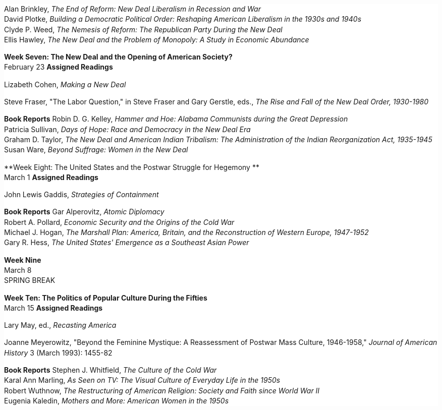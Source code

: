 Alan Brinkley, _The End of Reform: New Deal Liberalism in Recession and War_  
David Plotke, _Building a Democratic Political Order: Reshaping American
Liberalism in the 1930s and 1940s_  
Clyde P. Weed, _The Nemesis of Reform: The Republican Party During the New
Deal_  
Ellis Hawley, _The New Deal and the Problem of Monopoly: A Study in Economic
Abundance_  


**Week Seven: The New Deal and the Opening of American Society?**  
February 23 **Assigned Readings**

Lizabeth Cohen, _Making a New Deal_

Steve Fraser, "The Labor Question," in Steve Fraser and Gary Gerstle, eds.,
_The Rise and Fall of the New Deal Order, 1930-1980_

**Book Reports** Robin D. G. Kelley, _Hammer and Hoe: Alabama Communists
during the Great Depression_  
Patricia Sullivan, _Days of Hope: Race and Democracy in the New Deal Era_  
Graham D. Taylor, _The New Deal and American Indian Tribalism: The
Administration of the Indian Reorganization Act, 1935-1945_  
Susan Ware, _Beyond Suffrage: Women in the New Deal_  


**Week Eight: The United States and the Postwar Struggle for Hegemony  **  
March 1 **Assigned Readings**

John Lewis Gaddis, _Strategies of Containment_

**Book Reports** Gar Alperovitz, _Atomic Diplomacy_  
Robert A. Pollard, _Economic Security and the Origins of the Cold War_  
Michael J. Hogan, _The Marshall Plan: America, Britain, and the Reconstruction
of Western Europe, 1947-1952_  
Gary R. Hess, _The United States' Emergence as a Southeast Asian Power_  


**Week Nine**  
March 8  
SPRING BREAK  


**Week Ten: The Politics of Popular Culture During the Fifties**  
March 15 **Assigned Readings**

Lary May, ed., _Recasting America_

Joanne Meyerowitz, "Beyond the Feminine Mystique: A Reassessment of Postwar
Mass Culture, 1946-1958," _Journal of American History_ 3 (March 1993):
1455-82

**Book Reports** Stephen J. Whitfield, _The Culture of the Cold War_  
Karal Ann Marling, _As Seen on TV: The Visual Culture of Everyday Life in the
1950s_  
Robert Wuthnow, _The Restructuring of American Religion: Society and Faith
since World War II_  
Eugenia Kaledin, _Mothers and More: American Women in the 1950s_  

